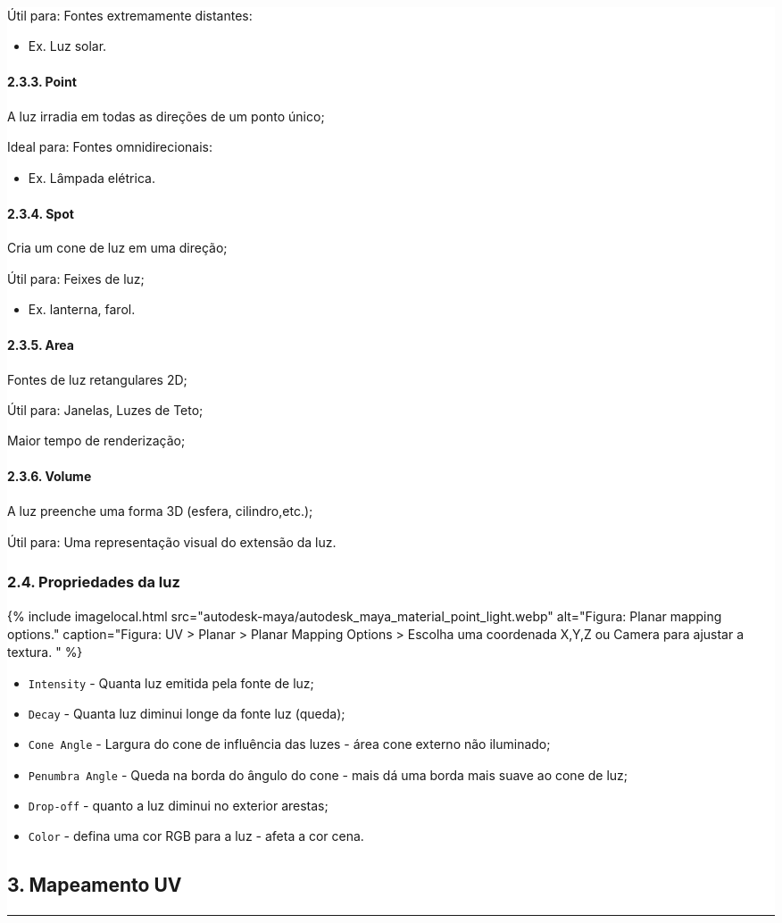 Útil para: Fontes extremamente distantes:

- Ex. Luz solar.

#### 2.3.3. Point

A luz irradia em todas as direções de um ponto único;

Ideal para: Fontes omnidirecionais:

- Ex. Lâmpada elétrica.

#### 2.3.4. Spot

Cria um cone de luz em uma direção;

Útil para: Feixes de luz;

- Ex. lanterna, farol.

#### 2.3.5. Area

Fontes de luz retangulares 2D;

Útil para: Janelas, Luzes de Teto;

Maior tempo de renderização;

#### 2.3.6. Volume

A luz preenche uma forma 3D (esfera, cilindro,etc.);

Útil para: Uma representação visual do extensão da luz.

### 2.4. Propriedades da luz

{% include imagelocal.html
    src="autodesk-maya/autodesk_maya_material_point_light.webp"
    alt="Figura: Planar mapping options."
    caption="Figura: UV > Planar > Planar Mapping Options >  Escolha uma coordenada X,Y,Z ou Camera para ajustar a textura. "
%}

- `Intensity` - Quanta luz emitida pela fonte de luz;

- `Decay` - Quanta luz diminui longe da fonte luz (queda);

- `Cone Angle` - Largura do cone de influência das luzes - área cone externo não iluminado;

- `Penumbra Angle` - Queda na borda do ângulo do cone - mais dá uma borda mais suave ao cone de luz;

- `Drop-off` - quanto a luz diminui no exterior arestas;

- `Color` - defina uma cor RGB para a luz - afeta a cor cena.

## 3. Mapeamento UV

***
